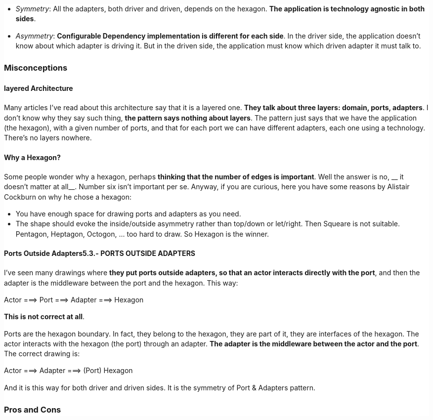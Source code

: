 - _Symmetry_: All the adapters, both driver and driven, depends on the hexagon. __The application is technology agnostic
  in both sides__.

- _Asymmetry_: __Configurable Dependency implementation is different for each side__. In the driver side, the
  application doesn’t know about which adapter is driving it. But in the driven side, the application must know which
  driven adapter it must talk to.

### Misconceptions

#### layered Architecture

Many articles I’ve read about this architecture say that it is a layered one. __They talk about three layers: domain,
ports, adapters__. I don’t know why they say such thing, __the pattern says nothing about layers__. The pattern just
says that we have the application (the hexagon), with a given number of ports, and that for each port we can have
different adapters, each one using a technology. There’s no layers nowhere.

#### Why a Hexagon?

Some people wonder why a hexagon, perhaps __thinking that the number of edges is important__. Well the answer is no, __
it doesn’t matter at all__. Number six isn’t important per se. Anyway, if you are curious, here you have some reasons by
Alistair Cockburn on why he chose a hexagon:

- You have enough space for drawing ports and adapters as you need.
- The shape should evoke the inside/outside asymmetry rather than top/down or let/right. Then Squeare is not suitable.
  Pentagon, Heptagon, Octogon, ... too hard to draw. So Hexagon is the winner.

#### Ports Outside Adapters5.3.- PORTS OUTSIDE ADAPTERS

I’ve seen many drawings where __they put ports outside adapters, so that an actor interacts directly with the port__,
and then the adapter is the middleware between the port and the hexagon. This way:

Actor ===> Port ===> Adapter ===> Hexagon

__This is not correct at all__.

Ports are the hexagon boundary. In fact, they belong to the hexagon, they are part of it, they are interfaces of the
hexagon. The actor interacts with the hexagon (the port) through an adapter. __The adapter is the middleware between the
actor and the port__. The correct drawing is:

Actor ===> Adapter ===> (Port) Hexagon

And it is this way for both driver and driven sides. It is the symmetry of Port & Adapters pattern.

### Pros and Cons
